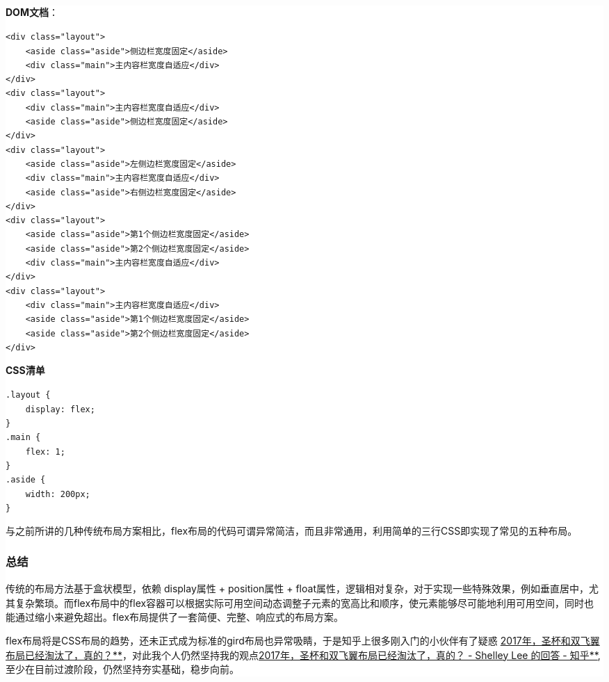 **DOM文档**：

```
<div class="layout">
    <aside class="aside">侧边栏宽度固定</aside>
    <div class="main">主内容栏宽度自适应</div>
</div>
<div class="layout">
    <div class="main">主内容栏宽度自适应</div>
    <aside class="aside">侧边栏宽度固定</aside>
</div>
<div class="layout">
    <aside class="aside">左侧边栏宽度固定</aside>
    <div class="main">主内容栏宽度自适应</div>
    <aside class="aside">右侧边栏宽度固定</aside>
</div>
<div class="layout">
    <aside class="aside">第1个侧边栏宽度固定</aside>
    <aside class="aside">第2个侧边栏宽度固定</aside>
    <div class="main">主内容栏宽度自适应</div>
</div>
<div class="layout">
    <div class="main">主内容栏宽度自适应</div>
    <aside class="aside">第1个侧边栏宽度固定</aside>
    <aside class="aside">第2个侧边栏宽度固定</aside>
</div>

```

**CSS清单**

```
.layout {
    display: flex;
}
.main {
    flex: 1;
}
.aside {
    width: 200px;
}

```

与之前所讲的几种传统布局方案相比，flex布局的代码可谓异常简洁，而且非常通用，利用简单的三行CSS即实现了常见的五种布局。

### 总结

传统的布局方法基于盒状模型，依赖 display属性 + position属性 + float属性，逻辑相对复杂，对于实现一些特殊效果，例如垂直居中，尤其复杂繁琐。而flex布局中的flex容器可以根据实际可用空间动态调整子元素的宽高比和顺序，使元素能够尽可能地利用可用空间，同时也能通过缩小来避免超出。flex布局提供了一套简便、完整、响应式的布局方案。

flex布局将是CSS布局的趋势，还未正式成为标准的gird布局也异常吸睛，于是知乎上很多刚入门的小伙伴有了疑惑 [2017年，圣杯和双飞翼布局已经淘汰了，真的？**](http://link.zhihu.com/?target=http%3A//2017%25E5%25B9%25B4%25EF%25BC%258C%25E5%259C%25A3%25E6%259D%25AF%25E5%2592%258C%25E5%258F%258C%25E9%25A3%259E%25E7%25BF%25BC%25E5%25B8%2583%25E5%25B1%2580%25E5%25B7%25B2%25E7%25BB%258F%25E6%25B7%2598%25E6%25B1%25B0%25E4%25BA%2586%25EF%25BC%258C%25E7%259C%259F%25E7%259A%2584%25EF%25BC%259F%2520-%2520%25E5%2589%258D%25E7%25AB%25AF%25E5%25B7%25A5%25E7%25A8%258B%25E5%25B8%2588%2520-%2520%25E7%259F%25A5%25E4%25B9%258E)，对此我个人仍然坚持我的观点[2017年，圣杯和双飞翼布局已经淘汰了，真的？ - Shelley Lee 的回答 - 知乎**](http://link.zhihu.com/?target=http%3A//2017%25E5%25B9%25B4%25EF%25BC%258C%25E5%259C%25A3%25E6%259D%25AF%25E5%2592%258C%25E5%258F%258C%25E9%25A3%259E%25E7%25BF%25BC%25E5%25B8%2583%25E5%25B1%2580%25E5%25B7%25B2%25E7%25BB%258F%25E6%25B7%2598%25E6%25B1%25B0%25E4%25BA%2586%25EF%25BC%258C%25E7%259C%259F%25E7%259A%2584%25EF%25BC%259F%2520-%2520Shelley%2520Lee%2520%25E7%259A%2584%25E5%259B%259E%25E7%25AD%2594%2520-%2520%25E7%259F%25A5%25E4%25B9%258E),至少在目前过渡阶段，仍然坚持夯实基础，稳步向前。

